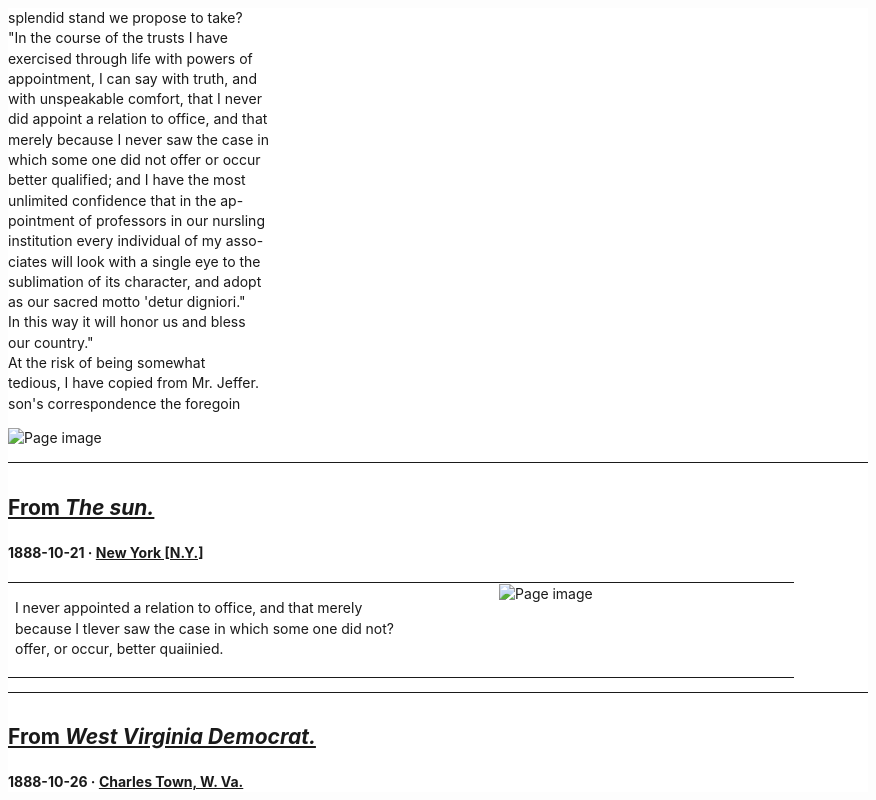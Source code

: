 splendid stand we propose to take?  
&quot;In the course of the trusts I have  
exercised through life with powers of  
appointment, I can say with truth, and  
with unspeakable comfort, that I never  
did appoint a relation to office, and that  
merely because I never saw the case in  
which some one did not offer or occur  
better qualified; and I have the most  
unlimited confidence that in the ap-  
pointment of professors in our nursling  
institution every individual of my asso-  
ciates will look with a single eye to the  
sublimation of its character, and adopt  
as our sacred motto &#x27;detur digniori.&quot;  
In this way it will honor us and bless  
our country.&quot;  
At the risk of being somewhat  
tedious, I have copied from Mr. Jeffer.­  
son&#x27;s correspondence the foregoin
</td><td style="width: 50%; max-height: 75%; margin: auto; display: block;">
<img alt="Page image" src="https://tile.loc.gov/image-services/iiif/service:ndnp:vi:batch_vi_tesla_ver01:data:sn85038614:00175030906:1886012401:0111/pct:25.548279804594117,42.792935145194704,12.218064650244257,35.58762597001299/!600,600/0/default.jpg"/>
</td>
</tr></table>

---

## [From _The sun._](https://www.loc.gov/resource/sn83030272/1888-10-21/ed-1/?sp=4)

#### 1888-10-21 &middot; [New York [N.Y.]](http://dbpedia.org/resource/New_York_City)

<table style="width: 100%;"><tr><td style="width: 50%">

  
I never appointed a relation to office, and that merely  
because I tlever saw the case in which some one did not?  
offer, or occur, better quaiinied.
</td><td style="width: 50%; max-height: 75%; margin: auto; display: block;">
<img alt="Page image" src="https://tile.loc.gov/image-services/iiif/service:ndnp:nn:batch_nn_lorca_ver01:data:sn83030272:00206533109:1888102101:0609/pct:70.88291746641075,44.46308724832215,12.955854126679462,0.9762050030506406/!600,600/0/default.jpg"/>
</td>
</tr></table>

---

## [From _West Virginia Democrat._](https://www.loc.gov/resource/sn85059778/1888-10-26/ed-1/?sp=2)

#### 1888-10-26 &middot; [Charles Town, W. Va.](http://dbpedia.org/resource/Charles_Town%2C_West_Virginia)
